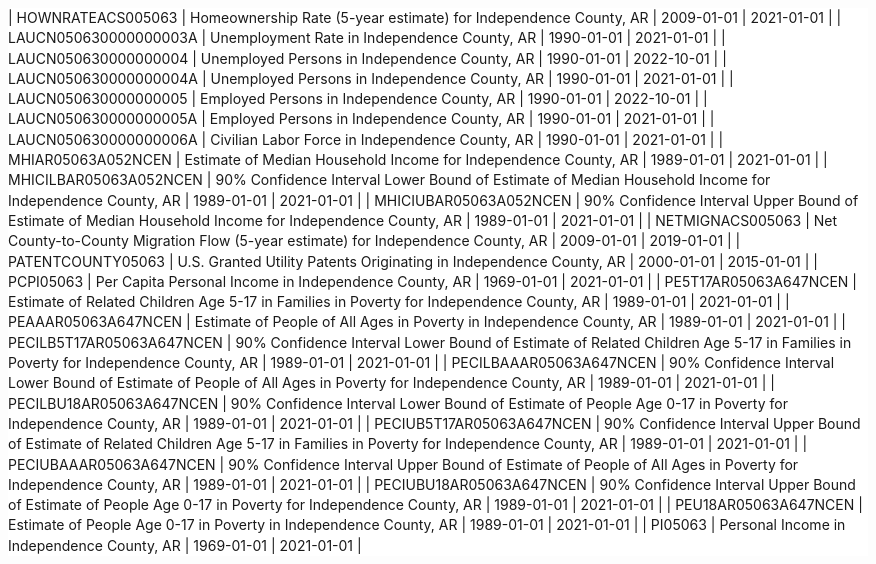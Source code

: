 | HOWNRATEACS005063         | Homeownership Rate (5-year estimate) for Independence County, AR                                                                                                                 | 2009-01-01          | 2021-01-01        |
| LAUCN050630000000003A     | Unemployment Rate in Independence County, AR                                                                                                                                     | 1990-01-01          | 2021-01-01        |
| LAUCN050630000000004      | Unemployed Persons in Independence County, AR                                                                                                                                    | 1990-01-01          | 2022-10-01        |
| LAUCN050630000000004A     | Unemployed Persons in Independence County, AR                                                                                                                                    | 1990-01-01          | 2021-01-01        |
| LAUCN050630000000005      | Employed Persons in Independence County, AR                                                                                                                                      | 1990-01-01          | 2022-10-01        |
| LAUCN050630000000005A     | Employed Persons in Independence County, AR                                                                                                                                      | 1990-01-01          | 2021-01-01        |
| LAUCN050630000000006A     | Civilian Labor Force in Independence County, AR                                                                                                                                  | 1990-01-01          | 2021-01-01        |
| MHIAR05063A052NCEN        | Estimate of Median Household Income for Independence County, AR                                                                                                                  | 1989-01-01          | 2021-01-01        |
| MHICILBAR05063A052NCEN    | 90% Confidence Interval Lower Bound of Estimate of Median Household Income for Independence County, AR                                                                           | 1989-01-01          | 2021-01-01        |
| MHICIUBAR05063A052NCEN    | 90% Confidence Interval Upper Bound of Estimate of Median Household Income for Independence County, AR                                                                           | 1989-01-01          | 2021-01-01        |
| NETMIGNACS005063          | Net County-to-County Migration Flow (5-year estimate) for Independence County, AR                                                                                                | 2009-01-01          | 2019-01-01        |
| PATENTCOUNTY05063         | U.S. Granted Utility Patents Originating in Independence County, AR                                                                                                              | 2000-01-01          | 2015-01-01        |
| PCPI05063                 | Per Capita Personal Income in Independence County, AR                                                                                                                            | 1969-01-01          | 2021-01-01        |
| PE5T17AR05063A647NCEN     | Estimate of Related Children Age 5-17 in Families in Poverty for Independence County, AR                                                                                         | 1989-01-01          | 2021-01-01        |
| PEAAAR05063A647NCEN       | Estimate of People of All Ages in Poverty in Independence County, AR                                                                                                             | 1989-01-01          | 2021-01-01        |
| PECILB5T17AR05063A647NCEN | 90% Confidence Interval Lower Bound of Estimate of Related Children Age 5-17 in Families in Poverty for Independence County, AR                                                  | 1989-01-01          | 2021-01-01        |
| PECILBAAAR05063A647NCEN   | 90% Confidence Interval Lower Bound of Estimate of People of All Ages in Poverty for Independence County, AR                                                                     | 1989-01-01          | 2021-01-01        |
| PECILBU18AR05063A647NCEN  | 90% Confidence Interval Lower Bound of Estimate of People Age 0-17 in Poverty for Independence County, AR                                                                        | 1989-01-01          | 2021-01-01        |
| PECIUB5T17AR05063A647NCEN | 90% Confidence Interval Upper Bound of Estimate of Related Children Age 5-17 in Families in Poverty for Independence County, AR                                                  | 1989-01-01          | 2021-01-01        |
| PECIUBAAAR05063A647NCEN   | 90% Confidence Interval Upper Bound of Estimate of People of All Ages in Poverty for Independence County, AR                                                                     | 1989-01-01          | 2021-01-01        |
| PECIUBU18AR05063A647NCEN  | 90% Confidence Interval Upper Bound of Estimate of People Age 0-17 in Poverty for Independence County, AR                                                                        | 1989-01-01          | 2021-01-01        |
| PEU18AR05063A647NCEN      | Estimate of People Age 0-17 in Poverty in Independence County, AR                                                                                                                | 1989-01-01          | 2021-01-01        |
| PI05063                   | Personal Income in Independence County, AR                                                                                                                                       | 1969-01-01          | 2021-01-01        |